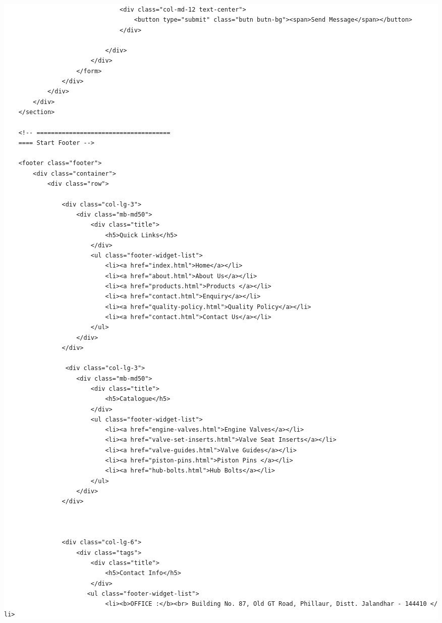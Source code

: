                                     <div class="col-md-12 text-center">
                                        <button type="submit" class="butn butn-bg"><span>Send Message</span></button>
                                    </div>

                                </div>                             
                            </div>
                        </form>
                    </div>
                </div>
            </div>
        </section>

        <!-- =====================================
        ==== Start Footer -->

        <footer class="footer">
            <div class="container">
                <div class="row">
         
                    <div class="col-lg-3">
                        <div class="mb-md50">
                            <div class="title">
                                <h5>Quick Links</h5>
                            </div>
                            <ul class="footer-widget-list">
                                <li><a href="index.html">Home</a></li>
                                <li><a href="about.html">About Us</a></li>
                                <li><a href="products.html">Products </a></li>
                                <li><a href="contact.html">Enquiry</a></li>
                                <li><a href="quality-policy.html">Quality Policy</a></li>
                                <li><a href="contact.html">Contact Us</a></li>
                            </ul>
                        </div>
                    </div>
					
					 <div class="col-lg-3">
                        <div class="mb-md50">
                            <div class="title">
                                <h5>Catalogue</h5>
                            </div>
                            <ul class="footer-widget-list">
                                <li><a href="engine-valves.html">Engine Valves</a></li>
                                <li><a href="valve-set-inserts.html">Valve Seat Inserts</a></li>
                                <li><a href="valve-guides.html">Valve Guides</a></li>
                                <li><a href="piston-pins.html">Piston Pins </a></li>
                                <li><a href="hub-bolts.html">Hub Bolts</a></li> 
                            </ul>
                        </div>
                    </div>

                   

                    <div class="col-lg-6">
                        <div class="tags">
                            <div class="title">
                                <h5>Contact Info</h5>
                            </div>
                           <ul class="footer-widget-list">
                                <li><b>OFFICE :</b><br> Building No. 87, Old GT Road, Phillaur, Distt. Jalandhar - 144410 </li>
								